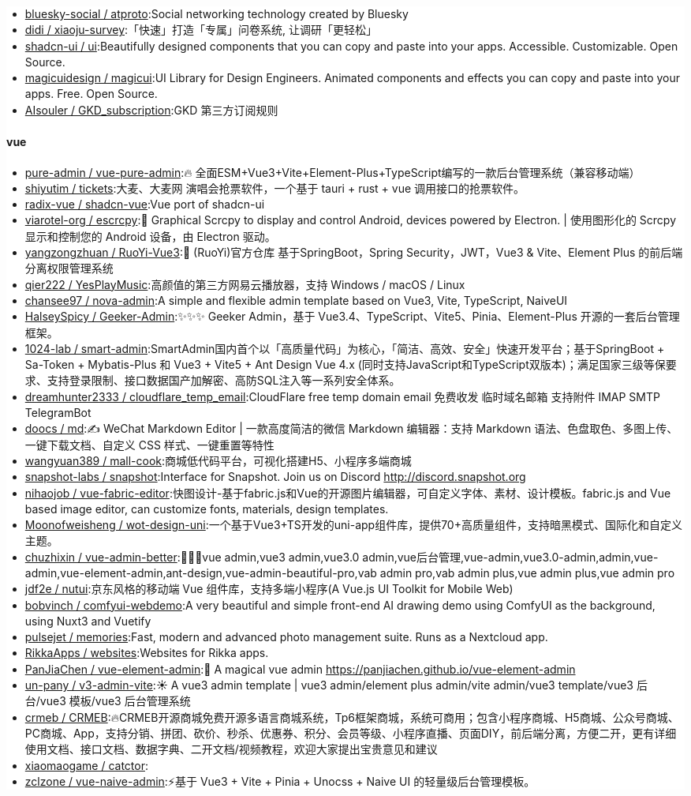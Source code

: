 * [bluesky-social / atproto](https://github.com/bluesky-social/atproto):Social networking technology created by Bluesky
* [didi / xiaoju-survey](https://github.com/didi/xiaoju-survey):「快速」打造「专属」问卷系统, 让调研「更轻松」
* [shadcn-ui / ui](https://github.com/shadcn-ui/ui):Beautifully designed components that you can copy and paste into your apps. Accessible. Customizable. Open Source.
* [magicuidesign / magicui](https://github.com/magicuidesign/magicui):UI Library for Design Engineers. Animated components and effects you can copy and paste into your apps. Free. Open Source.
* [AIsouler / GKD_subscription](https://github.com/AIsouler/GKD_subscription):GKD 第三方订阅规则

#### vue
* [pure-admin / vue-pure-admin](https://github.com/pure-admin/vue-pure-admin):🔥 全面ESM+Vue3+Vite+Element-Plus+TypeScript编写的一款后台管理系统（兼容移动端）
* [shiyutim / tickets](https://github.com/shiyutim/tickets):大麦、大麦网 演唱会抢票软件，一个基于 tauri + rust + vue 调用接口的抢票软件。
* [radix-vue / shadcn-vue](https://github.com/radix-vue/shadcn-vue):Vue port of shadcn-ui
* [viarotel-org / escrcpy](https://github.com/viarotel-org/escrcpy):📱 Graphical Scrcpy to display and control Android, devices powered by Electron. | 使用图形化的 Scrcpy 显示和控制您的 Android 设备，由 Electron 驱动。
* [yangzongzhuan / RuoYi-Vue3](https://github.com/yangzongzhuan/RuoYi-Vue3):🎉 (RuoYi)官方仓库 基于SpringBoot，Spring Security，JWT，Vue3 & Vite、Element Plus 的前后端分离权限管理系统
* [qier222 / YesPlayMusic](https://github.com/qier222/YesPlayMusic):高颜值的第三方网易云播放器，支持 Windows / macOS / Linux
* [chansee97 / nova-admin](https://github.com/chansee97/nova-admin):A simple and flexible admin template based on Vue3, Vite, TypeScript, NaiveUI
* [HalseySpicy / Geeker-Admin](https://github.com/HalseySpicy/Geeker-Admin):✨✨✨ Geeker Admin，基于 Vue3.4、TypeScript、Vite5、Pinia、Element-Plus 开源的一套后台管理框架。
* [1024-lab / smart-admin](https://github.com/1024-lab/smart-admin):SmartAdmin国内首个以「高质量代码」为核心，「简洁、高效、安全」快速开发平台；基于SpringBoot + Sa-Token + Mybatis-Plus 和 Vue3 + Vite5 + Ant Design Vue 4.x (同时支持JavaScript和TypeScript双版本)；满足国家三级等保要求、支持登录限制、接口数据国产加解密、高防SQL注入等一系列安全体系。
* [dreamhunter2333 / cloudflare_temp_email](https://github.com/dreamhunter2333/cloudflare_temp_email):CloudFlare free temp domain email 免费收发 临时域名邮箱 支持附件 IMAP SMTP TelegramBot
* [doocs / md](https://github.com/doocs/md):✍ WeChat Markdown Editor | 一款高度简洁的微信 Markdown 编辑器：支持 Markdown 语法、色盘取色、多图上传、一键下载文档、自定义 CSS 样式、一键重置等特性
* [wangyuan389 / mall-cook](https://github.com/wangyuan389/mall-cook):商城低代码平台，可视化搭建H5、小程序多端商城
* [snapshot-labs / snapshot](https://github.com/snapshot-labs/snapshot):Interface for Snapshot. Join us on Discord http://discord.snapshot.org
* [nihaojob / vue-fabric-editor](https://github.com/nihaojob/vue-fabric-editor):快图设计-基于fabric.js和Vue的开源图片编辑器，可自定义字体、素材、设计模板。fabric.js and Vue based image editor, can customize fonts, materials, design templates.
* [Moonofweisheng / wot-design-uni](https://github.com/Moonofweisheng/wot-design-uni):一个基于Vue3+TS开发的uni-app组件库，提供70+高质量组件，支持暗黑模式、国际化和自定义主题。
* [chuzhixin / vue-admin-better](https://github.com/chuzhixin/vue-admin-better):🚀🚀🚀vue admin,vue3 admin,vue3.0 admin,vue后台管理,vue-admin,vue3.0-admin,admin,vue-admin,vue-element-admin,ant-design,vue-admin-beautiful-pro,vab admin pro,vab admin plus,vue admin plus,vue admin pro
* [jdf2e / nutui](https://github.com/jdf2e/nutui):京东风格的移动端 Vue 组件库，支持多端小程序(A Vue.js UI Toolkit for Mobile Web)
* [bobvinch / comfyui-webdemo](https://github.com/bobvinch/comfyui-webdemo):A very beautiful and simple front-end AI drawing demo using ComfyUI as the background, using Nuxt3 and Vuetify
* [pulsejet / memories](https://github.com/pulsejet/memories):Fast, modern and advanced photo management suite. Runs as a Nextcloud app.
* [RikkaApps / websites](https://github.com/RikkaApps/websites):Websites for Rikka apps.
* [PanJiaChen / vue-element-admin](https://github.com/PanJiaChen/vue-element-admin):🎉 A magical vue admin https://panjiachen.github.io/vue-element-admin
* [un-pany / v3-admin-vite](https://github.com/un-pany/v3-admin-vite):☀️ A vue3 admin template | vue3 admin/element plus admin/vite admin/vue3 template/vue3 后台/vue3 模板/vue3 后台管理系统
* [crmeb / CRMEB](https://github.com/crmeb/CRMEB):🔥CRMEB开源商城免费开源多语言商城系统，Tp6框架商城，系统可商用；包含小程序商城、H5商城、公众号商城、PC商城、App，支持分销、拼团、砍价、秒杀、优惠券、积分、会员等级、小程序直播、页面DIY，前后端分离，方便二开，更有详细使用文档、接口文档、数据字典、二开文档/视频教程，欢迎大家提出宝贵意见和建议
* [xiaomaogame / catctor](https://github.com/xiaomaogame/catctor):
* [zclzone / vue-naive-admin](https://github.com/zclzone/vue-naive-admin):⚡️基于 Vue3 + Vite + Pinia + Unocss + Naive UI 的轻量级后台管理模板。
